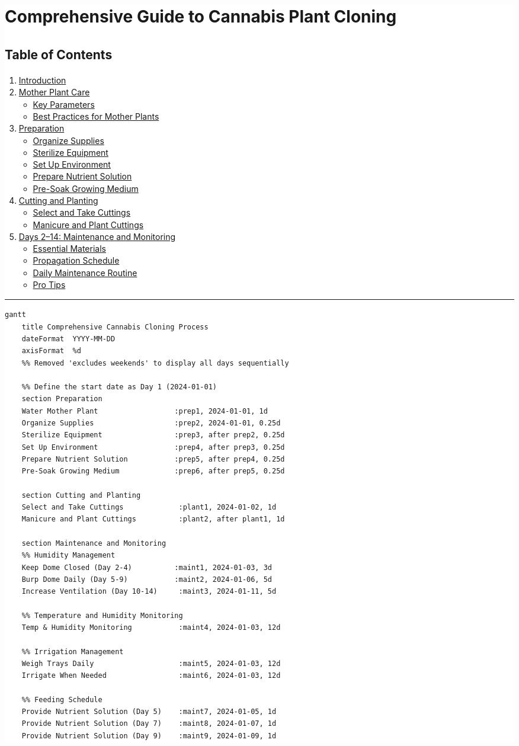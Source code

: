 
# Comprehensive Guide to Cannabis Plant Cloning

## Table of Contents

1. [Introduction](#1-introduction)
2. [Mother Plant Care](#2-mother-plant-care)
   - [Key Parameters](#21-key-parameters)
   - [Best Practices for Mother Plants](#22-best-practices-for-mother-plants)
3. [Preparation](#3-preparation)
   - [Organize Supplies](#31-organize-supplies)
   - [Sterilize Equipment](#32-sterilize-equipment)
   - [Set Up Environment](#33-set-up-environment)
   - [Prepare Nutrient Solution](#34-prepare-nutrient-solution)
   - [Pre-Soak Growing Medium](#35-pre-soak-growing-medium)
4. [Cutting and Planting](#4-cutting-and-planting)
   - [Select and Take Cuttings](#41-select-and-take-cuttings)
   - [Manicure and Plant Cuttings](#42-manicure-and-plant-cuttings)
5. [Days 2–14: Maintenance and Monitoring](#5-days-214-maintenance-and-monitoring)
   - [Essential Materials](#51-essential-materials)
   - [Propagation Schedule](#52-propagation-schedule)
   - [Daily Maintenance Routine](#53-daily-maintenance-routine)
   - [Pro Tips](#54-pro-tips)

---

```mermaid
gantt
    title Comprehensive Cannabis Cloning Process
    dateFormat  YYYY-MM-DD
    axisFormat  %d
    %% Removed 'excludes weekends' to display all days sequentially

    %% Define the start date as Day 1 (2024-01-01)
    section Preparation
    Water Mother Plant                  :prep1, 2024-01-01, 1d
    Organize Supplies                   :prep2, 2024-01-01, 0.25d
    Sterilize Equipment                 :prep3, after prep2, 0.25d
    Set Up Environment                  :prep4, after prep3, 0.25d
    Prepare Nutrient Solution           :prep5, after prep4, 0.25d
    Pre-Soak Growing Medium             :prep6, after prep5, 0.25d

    section Cutting and Planting
    Select and Take Cuttings             :plant1, 2024-01-02, 1d
    Manicure and Plant Cuttings          :plant2, after plant1, 1d

    section Maintenance and Monitoring
    %% Humidity Management
    Keep Dome Closed (Day 2-4)          :maint1, 2024-01-03, 3d
    Burp Dome Daily (Day 5-9)           :maint2, 2024-01-06, 5d
    Increase Ventilation (Day 10-14)     :maint3, 2024-01-11, 5d

    %% Temperature and Humidity Monitoring
    Temp & Humidity Monitoring           :maint4, 2024-01-03, 12d

    %% Irrigation Management
    Weigh Trays Daily                    :maint5, 2024-01-03, 12d
    Irrigate When Needed                 :maint6, 2024-01-03, 12d

    %% Feeding Schedule
    Provide Nutrient Solution (Day 5)    :maint7, 2024-01-05, 1d
    Provide Nutrient Solution (Day 7)    :maint8, 2024-01-07, 1d
    Provide Nutrient Solution (Day 9)    :maint9, 2024-01-09, 1d
```